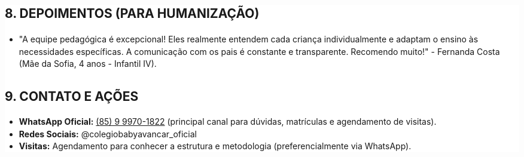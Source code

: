 ## 8. DEPOIMENTOS (PARA HUMANIZAÇÃO)
-   "A equipe pedagógica é excepcional! Eles realmente entendem cada criança individualmente e adaptam o ensino às necessidades específicas. A comunicação com os pais é constante e transparente. Recomendo muito!" - Fernanda Costa (Mãe da Sofia, 4 anos - Infantil IV).

## 9. CONTATO E AÇÕES
-   **WhatsApp Oficial:** <a href="https://wa.me/5585999701822" class="chat-link" target="_blank">(85) 9 9970-1822</a> (principal canal para dúvidas, matrículas e agendamento de visitas).
-   **Redes Sociais:** @colegiobabyavancar_oficial
-   **Visitas:** Agendamento para conhecer a estrutura e metodologia (preferencialmente via WhatsApp).
